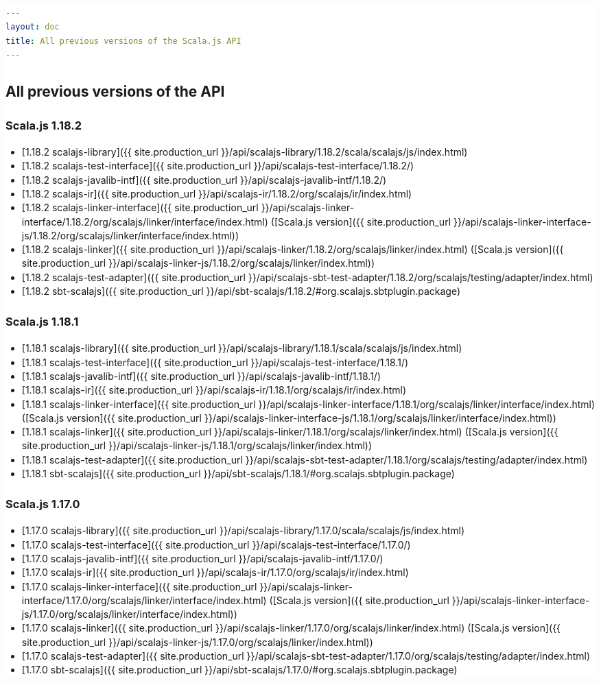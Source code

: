 ```yaml
---
layout: doc
title: All previous versions of the Scala.js API
---
```


## All previous versions of the API

### Scala.js 1.18.2
* [1.18.2 scalajs-library]({{ site.production_url }}/api/scalajs-library/1.18.2/scala/scalajs/js/index.html)
* [1.18.2 scalajs-test-interface]({{ site.production_url }}/api/scalajs-test-interface/1.18.2/)
* [1.18.2 scalajs-javalib-intf]({{ site.production_url }}/api/scalajs-javalib-intf/1.18.2/)
* [1.18.2 scalajs-ir]({{ site.production_url }}/api/scalajs-ir/1.18.2/org/scalajs/ir/index.html)
* [1.18.2 scalajs-linker-interface]({{ site.production_url }}/api/scalajs-linker-interface/1.18.2/org/scalajs/linker/interface/index.html) ([Scala.js version]({{ site.production_url }}/api/scalajs-linker-interface-js/1.18.2/org/scalajs/linker/interface/index.html))
* [1.18.2 scalajs-linker]({{ site.production_url }}/api/scalajs-linker/1.18.2/org/scalajs/linker/index.html) ([Scala.js version]({{ site.production_url }}/api/scalajs-linker-js/1.18.2/org/scalajs/linker/index.html))
* [1.18.2 scalajs-test-adapter]({{ site.production_url }}/api/scalajs-sbt-test-adapter/1.18.2/org/scalajs/testing/adapter/index.html)
* [1.18.2 sbt-scalajs]({{ site.production_url }}/api/sbt-scalajs/1.18.2/#org.scalajs.sbtplugin.package)

### Scala.js 1.18.1
* [1.18.1 scalajs-library]({{ site.production_url }}/api/scalajs-library/1.18.1/scala/scalajs/js/index.html)
* [1.18.1 scalajs-test-interface]({{ site.production_url }}/api/scalajs-test-interface/1.18.1/)
* [1.18.1 scalajs-javalib-intf]({{ site.production_url }}/api/scalajs-javalib-intf/1.18.1/)
* [1.18.1 scalajs-ir]({{ site.production_url }}/api/scalajs-ir/1.18.1/org/scalajs/ir/index.html)
* [1.18.1 scalajs-linker-interface]({{ site.production_url }}/api/scalajs-linker-interface/1.18.1/org/scalajs/linker/interface/index.html) ([Scala.js version]({{ site.production_url }}/api/scalajs-linker-interface-js/1.18.1/org/scalajs/linker/interface/index.html))
* [1.18.1 scalajs-linker]({{ site.production_url }}/api/scalajs-linker/1.18.1/org/scalajs/linker/index.html) ([Scala.js version]({{ site.production_url }}/api/scalajs-linker-js/1.18.1/org/scalajs/linker/index.html))
* [1.18.1 scalajs-test-adapter]({{ site.production_url }}/api/scalajs-sbt-test-adapter/1.18.1/org/scalajs/testing/adapter/index.html)
* [1.18.1 sbt-scalajs]({{ site.production_url }}/api/sbt-scalajs/1.18.1/#org.scalajs.sbtplugin.package)

### Scala.js 1.17.0
* [1.17.0 scalajs-library]({{ site.production_url }}/api/scalajs-library/1.17.0/scala/scalajs/js/index.html)
* [1.17.0 scalajs-test-interface]({{ site.production_url }}/api/scalajs-test-interface/1.17.0/)
* [1.17.0 scalajs-javalib-intf]({{ site.production_url }}/api/scalajs-javalib-intf/1.17.0/)
* [1.17.0 scalajs-ir]({{ site.production_url }}/api/scalajs-ir/1.17.0/org/scalajs/ir/index.html)
* [1.17.0 scalajs-linker-interface]({{ site.production_url }}/api/scalajs-linker-interface/1.17.0/org/scalajs/linker/interface/index.html) ([Scala.js version]({{ site.production_url }}/api/scalajs-linker-interface-js/1.17.0/org/scalajs/linker/interface/index.html))
* [1.17.0 scalajs-linker]({{ site.production_url }}/api/scalajs-linker/1.17.0/org/scalajs/linker/index.html) ([Scala.js version]({{ site.production_url }}/api/scalajs-linker-js/1.17.0/org/scalajs/linker/index.html))
* [1.17.0 scalajs-test-adapter]({{ site.production_url }}/api/scalajs-sbt-test-adapter/1.17.0/org/scalajs/testing/adapter/index.html)
* [1.17.0 sbt-scalajs]({{ site.production_url }}/api/sbt-scalajs/1.17.0/#org.scalajs.sbtplugin.package)
